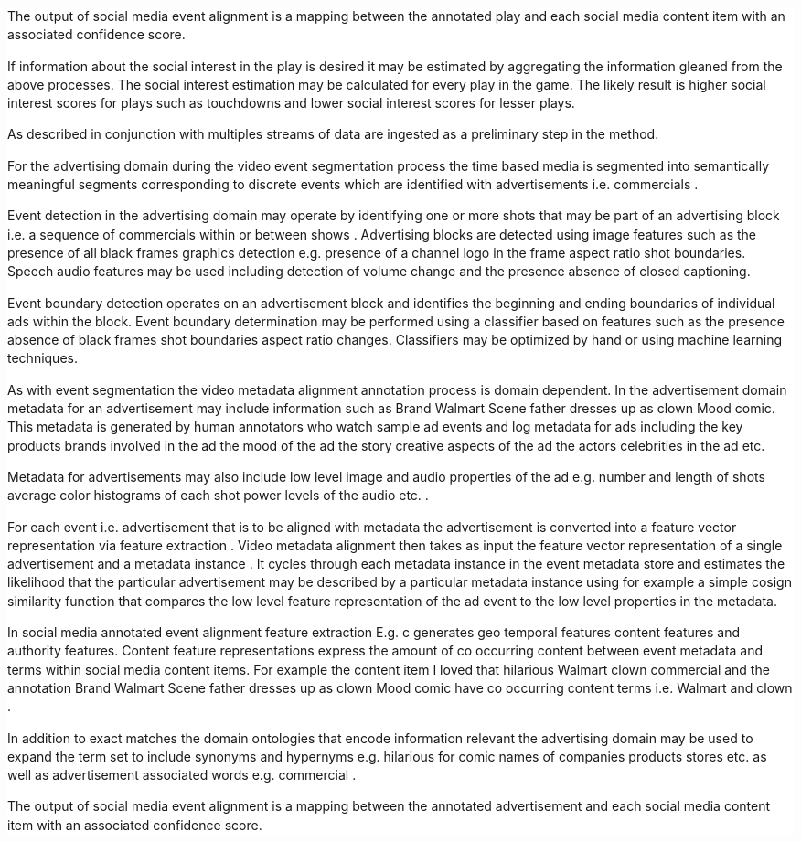 The output of social media event alignment is a mapping between the annotated play and each social media content item with an associated confidence score.

If information about the social interest in the play is desired it may be estimated by aggregating the information gleaned from the above processes. The social interest estimation may be calculated for every play in the game. The likely result is higher social interest scores for plays such as touchdowns and lower social interest scores for lesser plays.

As described in conjunction with multiples streams of data are ingested as a preliminary step in the method.

For the advertising domain during the video event segmentation process the time based media is segmented into semantically meaningful segments corresponding to discrete events which are identified with advertisements i.e. commercials .

Event detection in the advertising domain may operate by identifying one or more shots that may be part of an advertising block i.e. a sequence of commercials within or between shows . Advertising blocks are detected using image features such as the presence of all black frames graphics detection e.g. presence of a channel logo in the frame aspect ratio shot boundaries. Speech audio features may be used including detection of volume change and the presence absence of closed captioning.

Event boundary detection operates on an advertisement block and identifies the beginning and ending boundaries of individual ads within the block. Event boundary determination may be performed using a classifier based on features such as the presence absence of black frames shot boundaries aspect ratio changes. Classifiers may be optimized by hand or using machine learning techniques.

As with event segmentation the video metadata alignment annotation process is domain dependent. In the advertisement domain metadata for an advertisement may include information such as Brand Walmart Scene father dresses up as clown Mood comic. This metadata is generated by human annotators who watch sample ad events and log metadata for ads including the key products brands involved in the ad the mood of the ad the story creative aspects of the ad the actors celebrities in the ad etc.

Metadata for advertisements may also include low level image and audio properties of the ad e.g. number and length of shots average color histograms of each shot power levels of the audio etc. .

For each event i.e. advertisement that is to be aligned with metadata the advertisement is converted into a feature vector representation via feature extraction . Video metadata alignment then takes as input the feature vector representation of a single advertisement and a metadata instance . It cycles through each metadata instance in the event metadata store and estimates the likelihood that the particular advertisement may be described by a particular metadata instance using for example a simple cosign similarity function that compares the low level feature representation of the ad event to the low level properties in the metadata.

In social media annotated event alignment feature extraction E.g. c generates geo temporal features content features and authority features. Content feature representations express the amount of co occurring content between event metadata and terms within social media content items. For example the content item I loved that hilarious Walmart clown commercial and the annotation Brand Walmart Scene father dresses up as clown Mood comic have co occurring content terms i.e. Walmart and clown .

In addition to exact matches the domain ontologies that encode information relevant the advertising domain may be used to expand the term set to include synonyms and hypernyms e.g. hilarious for comic names of companies products stores etc. as well as advertisement associated words e.g. commercial .

The output of social media event alignment is a mapping between the annotated advertisement and each social media content item with an associated confidence score.
